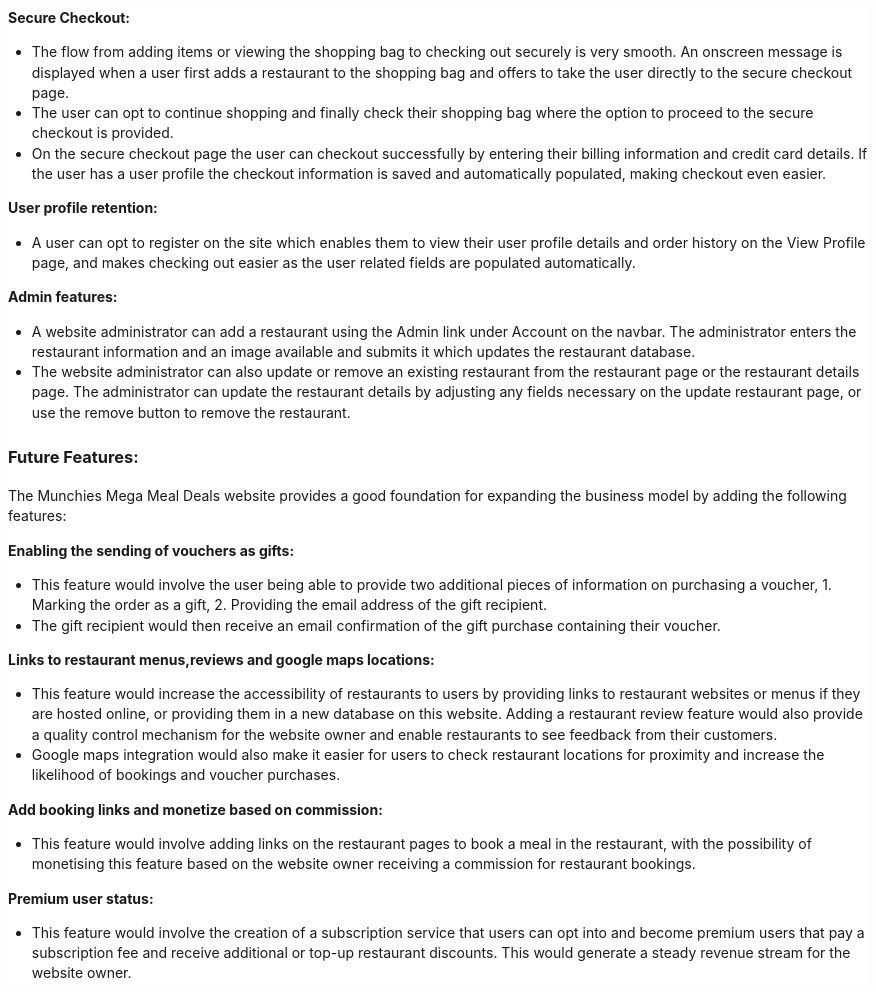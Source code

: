 **Secure Checkout:**

* The flow from adding items or viewing the shopping bag to checking out securely is very smooth. An onscreen message is displayed when a user first adds a restaurant to the shopping bag and offers to take the user directly to the secure checkout page.
* The user can opt to continue shopping and finally check their shopping bag where the option to proceed to the secure checkout is provided.
* On the secure checkout page the user can checkout successfully by entering their billing information and credit card details. If the user has a user profile the checkout information is saved and automatically populated, making checkout even easier.

**User profile retention:**
* A user can opt to register on the site which enables them to view their user profile details and order history on the View Profile page, and makes checking out easier as the user related fields are populated automatically.

**Admin features:**
* A website administrator can add a restaurant using the Admin link under Account on the navbar. The administrator enters the restaurant information and an image available and submits it which updates the restaurant database.
* The website administrator can also update or remove an existing restaurant from the restaurant page or the restaurant details page. The administrator can update the restaurant details by adjusting any fields necessary on the update restaurant page, or use the remove button to remove the restaurant.

### **Future Features:**

The Munchies Mega Meal Deals website provides a good foundation for expanding the business model by adding the following features:

**Enabling the sending of vouchers as gifts:**
* This feature would involve the user being able to provide two additional pieces of information on purchasing a voucher, 1. Marking the order as a gift, 2. Providing the email address of the gift recipient.
* The gift recipient would then receive an email confirmation of the gift purchase containing their voucher.

**Links to restaurant menus,reviews and google maps locations:**
* This feature would increase the accessibility of restaurants to users by providing links to restaurant websites or menus if they are hosted online, or providing them in a new database on this website. Adding a restaurant review feature would also provide a quality control mechanism for the website owner and enable restaurants to see feedback from their customers.
* Google maps integration would also make it easier for users to check restaurant locations for proximity and increase the likelihood of bookings and voucher purchases.

**Add booking links and monetize based on commission:**
* This feature would involve adding links on the restaurant pages to book a meal in the restaurant, with the possibility of monetising this feature based on the website owner receiving a commission for restaurant bookings.

**Premium user status:**
* This feature would involve the creation of a subscription service that users can opt into and become premium users that pay a subscription fee and receive additional or top-up restaurant discounts. This would generate a steady revenue stream for the website owner.
